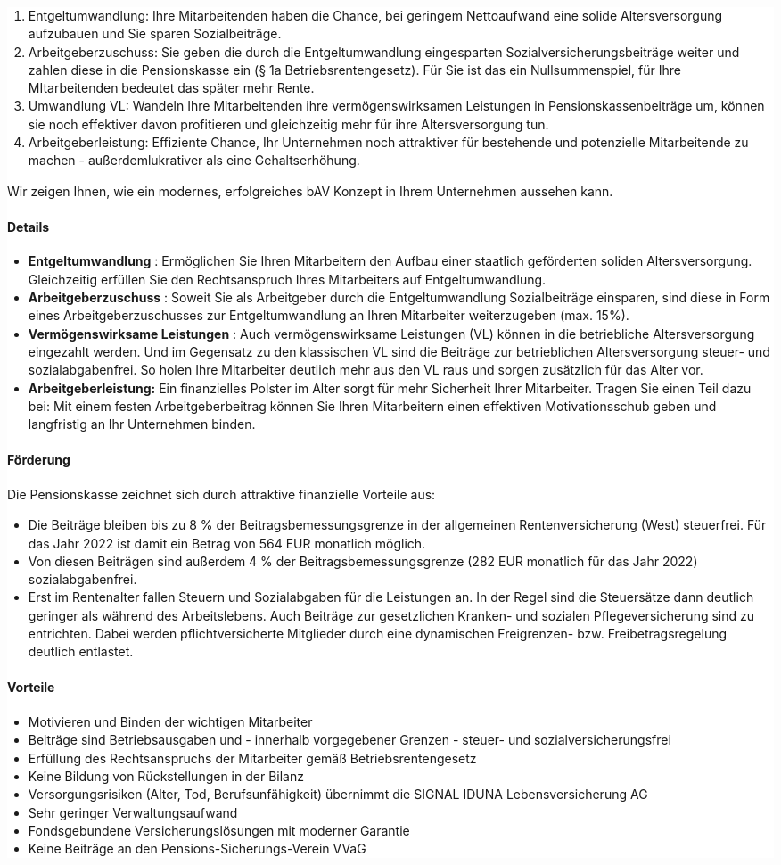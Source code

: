   1. Entgeltumwandlung: Ihre Mitarbeitenden haben die Chance, bei geringem Nettoaufwand eine solide Altersversorgung aufzubauen und Sie sparen Sozialbeiträge.
  2. Arbeitgeberzuschuss: Sie geben die durch die Entgeltumwandlung eingesparten Sozial­versicherungsbeiträge weiter und zahlen diese in die Pensionskasse ein (§ 1a Betriebsrentengesetz). Für Sie ist das ein Nullsummenspiel, für Ihre MItarbeitenden bedeutet das später mehr Rente.
  3. Umwandlung VL: Wandeln Ihre Mitarbeitenden ihre vermögenswirksamen Leistungen in Pensionskassenbeiträge um, können sie noch effektiver davon profitieren und gleichzeitig mehr für ihre Altersversorgung tun.
  4. Arbeitgeberleistung: Effiziente Chance, Ihr Unternehmen noch attraktiver für bestehende und potenzielle Mitarbeitende zu machen - außerdemlukrativer als eine Gehaltserhöhung.

Wir zeigen Ihnen, wie ein modernes, erfolgreiches bAV Konzept in Ihrem
Unternehmen aussehen kann.

####  Details

  * **Entgeltumwandlung** : Ermöglichen Sie Ihren Mitarbeitern den Aufbau einer staatlich geförderten soliden Altersversorgung. Gleichzeitig erfüllen Sie den Rechtsanspruch Ihres Mitarbeiters auf Entgeltumwandlung.
  * **Arbeitgeberzuschuss** : Soweit Sie als Arbeitgeber durch die Entgeltumwandlung Sozialbeiträge einsparen, sind diese in Form eines Arbeitgeberzuschusses zur Entgeltumwandlung an Ihren Mitarbeiter weiterzugeben (max. 15%). 
  * **Vermögenswirksame Leistungen** : Auch vermögenswirksame Leistungen (VL) können in die betriebliche Altersversorgung eingezahlt werden. Und im Gegensatz zu den klassischen VL sind die Beiträge zur betrieblichen Altersversorgung steuer- und sozialabgabenfrei. So holen Ihre Mitarbeiter deutlich mehr aus den VL raus und sorgen zusätzlich für das Alter vor.
  * **Arbeitgeberleistung:** Ein finanzielles Polster im Alter sorgt für mehr Sicherheit Ihrer Mitarbeiter. Tragen Sie einen Teil dazu bei: Mit einem festen Arbeitgeberbeitrag können Sie Ihren Mitarbeitern einen effektiven Motivationsschub geben und langfristig an Ihr Unternehmen binden.

####  Förderung

Die Pensionskasse zeichnet sich durch attraktive finanzielle Vorteile aus:

  * Die Beiträge bleiben bis zu 8 % der Beitragsbemessungsgrenze in der allgemeinen Renten­versicherung (West) steuerfrei. Für das Jahr 2022 ist damit ein Betrag von 564 EUR monatlich möglich.
  * Von diesen Beiträgen sind außerdem 4 % der Beitragsbemessungsgrenze (282 EUR monatlich für das Jahr 2022) sozialabgabenfrei.
  * Erst im Rentenalter fallen Steuern und Sozialabgaben für die Leistungen an. In der Regel sind die Steuersätze dann deutlich geringer als während des Arbeitslebens. Auch Beiträge zur gesetzlichen Kranken- und sozialen Pflege­versicherung sind zu entrichten. Dabei werden pflichtversicherte Mitglieder durch eine dynamischen Freigrenzen- bzw. Freibetragsregelung deutlich entlastet.

####  Vorteile

  * Motivieren und Binden der wichtigen Mitarbeiter
  * Beiträge sind Betriebsausgaben und - innerhalb vorgegebener Grenzen - steuer- und sozial­versicherungsfrei
  * Erfüllung des Rechtsanspruchs der Mitarbeiter gemäß Betriebsrentengesetz
  * Keine Bildung von Rückstellungen in der Bilanz
  * Versorgungsrisiken (Alter, Tod, Berufsunfähigkeit) übernimmt die SIGNAL IDUNA Lebens­versicherung AG
  * Sehr geringer Verwaltungsaufwand
  * Fondsgebundene Versicherungslösungen mit moderner Garantie
  * Keine Beiträge an den Pensions-Sicherungs-Verein VVaG

